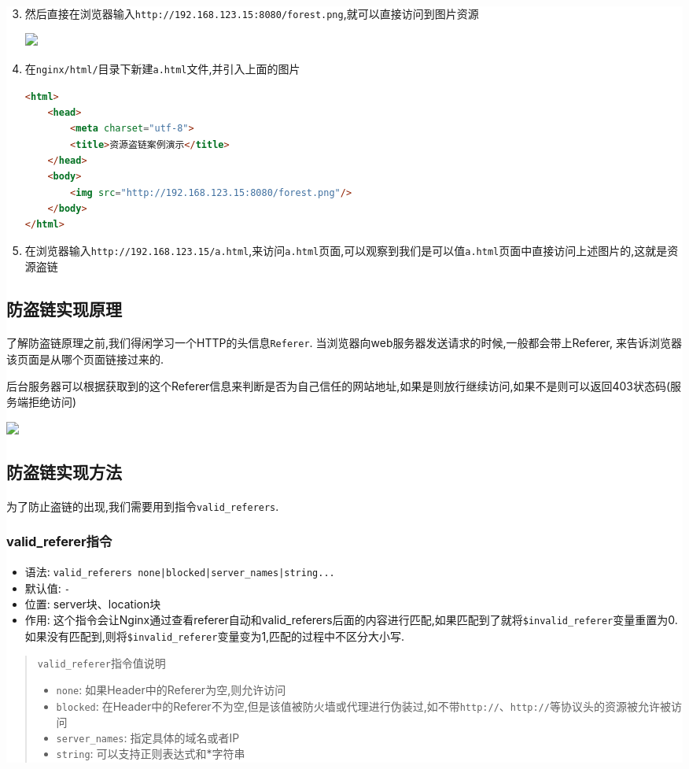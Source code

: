 3. 然后直接在浏览器输入`http://192.168.123.15:8080/forest.png`,就可以直接访问到图片资源

   ![](https://gitee.com/jasonM4A1/pictureHost/raw/master/img/20210907035211.png)

4. 在`nginx/html/`目录下新建`a.html`文件,并引入上面的图片

   ```html
   <html>
       <head>
           <meta charset="utf-8">
           <title>资源盗链案例演示</title>
       </head>
       <body>
           <img src="http://192.168.123.15:8080/forest.png"/>
       </body>
   </html>
   ```

5. 在浏览器输入`http://192.168.123.15/a.html`,来访问`a.html`页面,可以观察到我们是可以值`a.html`页面中直接访问上述图片的,这就是资源盗链

## 防盗链实现原理

了解防盗链原理之前,我们得闲学习一个HTTP的头信息`Referer`. 当浏览器向web服务器发送请求的时候,一般都会带上Referer, 来告诉浏览器该页面是从哪个页面链接过来的.

后台服务器可以根据获取到的这个Referer信息来判断是否为自己信任的网站地址,如果是则放行继续访问,如果不是则可以返回403状态码(服务端拒绝访问)

![](https://gitee.com/jasonM4A1/pictureHost/raw/master/img/20210907023354.png)

## 防盗链实现方法

为了防止盗链的出现,我们需要用到指令`valid_referers`.

### valid_referer指令

+ 语法: `valid_referers none|blocked|server_names|string...`
+ 默认值: `-`
+ 位置: server块、location块
+ 作用: 这个指令会让Nginx通过查看referer自动和valid_referers后面的内容进行匹配,如果匹配到了就将`$invalid_referer`变量重置为0.如果没有匹配到,则将`$invalid_referer`变量变为1,匹配的过程中不区分大小写.

> `valid_referer`指令值说明
>
> + `none`: 如果Header中的Referer为空,则允许访问
> + `blocked`: 在Header中的Referer不为空,但是该值被防火墙或代理进行伪装过,如不带`http://`、`http://`等协议头的资源被允许被访问
> + `server_names`: 指定具体的域名或者IP
> + `string`: 可以支持正则表达式和*字符串

